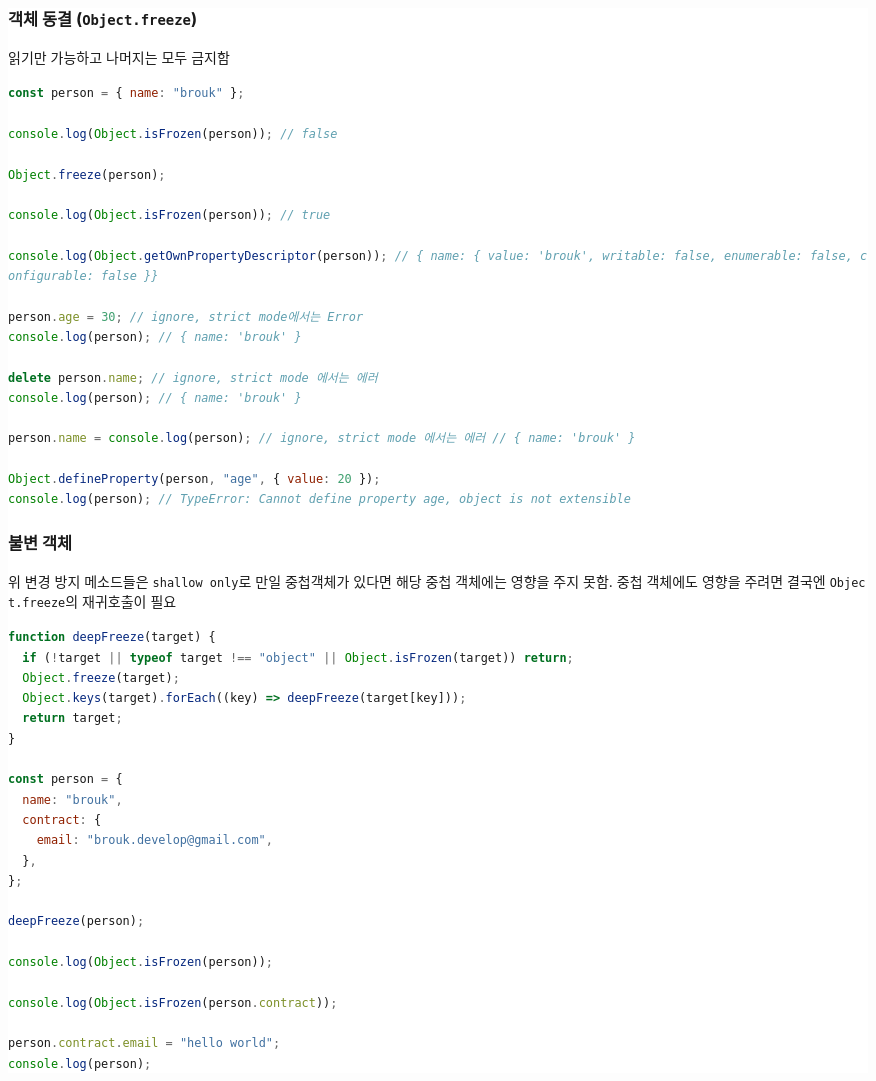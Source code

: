 
### 객체 동결 (`Object.freeze`)

읽기만 가능하고 나머지는 모두 금지함

```js
const person = { name: "brouk" };

console.log(Object.isFrozen(person)); // false

Object.freeze(person);

console.log(Object.isFrozen(person)); // true

console.log(Object.getOwnPropertyDescriptor(person)); // { name: { value: 'brouk', writable: false, enumerable: false, configurable: false }}

person.age = 30; // ignore, strict mode에서는 Error
console.log(person); // { name: 'brouk' }

delete person.name; // ignore, strict mode 에서는 에러
console.log(person); // { name: 'brouk' }

person.name = console.log(person); // ignore, strict mode 에서는 에러 // { name: 'brouk' }

Object.defineProperty(person, "age", { value: 20 });
console.log(person); // TypeError: Cannot define property age, object is not extensible
```

### 불변 객체

위 변경 방지 메소드들은 `shallow only`로 만일 중첩객체가 있다면 해당 중첩 객체에는 영향을 주지 못함. 중첩 객체에도 영향을 주려면 결국엔 `Object.freeze`의 재귀호출이 필요

```js
function deepFreeze(target) {
  if (!target || typeof target !== "object" || Object.isFrozen(target)) return;
  Object.freeze(target);
  Object.keys(target).forEach((key) => deepFreeze(target[key]));
  return target;
}

const person = {
  name: "brouk",
  contract: {
    email: "brouk.develop@gmail.com",
  },
};

deepFreeze(person);

console.log(Object.isFrozen(person));

console.log(Object.isFrozen(person.contract));

person.contract.email = "hello world";
console.log(person);
```
